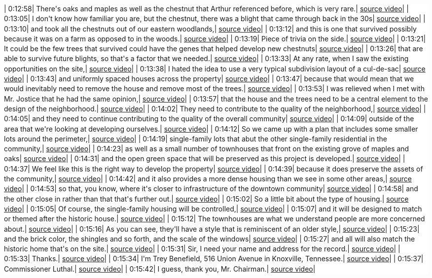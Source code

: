 | 0:12:58| There's oaks and maples as well as the chestnut that Arthur referenced before, which is very rare.| [source video](https://archive.org/details/cocom080623part2?start=778)|
| 0:13:05| I don't know how familiar you are, but the chestnut, there was a blight that came through back in the 30s| [source video](https://archive.org/details/cocom080623part2?start=785)|
| 0:13:10| and took all the chestnuts out of our eastern woodlands,| [source video](https://archive.org/details/cocom080623part2?start=790)|
| 0:13:12| and this is one that survived possibly because it was on a farm as opposed to in the woods.| [source video](https://archive.org/details/cocom080623part2?start=792)|
| 0:13:19| Piece of trivia on the side.| [source video](https://archive.org/details/cocom080623part2?start=799)|
| 0:13:21| It could be the few trees that survived could have the genes that helped develop new chestnuts| [source video](https://archive.org/details/cocom080623part2?start=801)|
| 0:13:26| that are able to survive future blights, so that's a factor that we needed.| [source video](https://archive.org/details/cocom080623part2?start=806)|
| 0:13:33| At any rate, when I saw the existing opportunities on the site,| [source video](https://archive.org/details/cocom080623part2?start=813)|
| 0:13:38| I hated the idea to use a very typical subdivision layout of a cul-de-sac| [source video](https://archive.org/details/cocom080623part2?start=818)|
| 0:13:43| and uniformly spaced houses across the property| [source video](https://archive.org/details/cocom080623part2?start=823)|
| 0:13:47| because that would mean that we would inevitably need to remove the house and remove most of the trees.| [source video](https://archive.org/details/cocom080623part2?start=827)|
| 0:13:53| I was relieved when I met with Mr. Jostice that he had the same opinion,| [source video](https://archive.org/details/cocom080623part2?start=833)|
| 0:13:57| that the house and the trees need to be a central element to the design of the neighborhood.| [source video](https://archive.org/details/cocom080623part2?start=837)|
| 0:14:02| They need to contribute to the quality of the neighborhood,| [source video](https://archive.org/details/cocom080623part2?start=842)|
| 0:14:05| and they need to continue contributing to the quality of the overall community| [source video](https://archive.org/details/cocom080623part2?start=845)|
| 0:14:09| outside of the area that we're looking at developing ourselves.| [source video](https://archive.org/details/cocom080623part2?start=849)|
| 0:14:12| So we came up with a plan that includes some smaller lots around the perimeter,| [source video](https://archive.org/details/cocom080623part2?start=852)|
| 0:14:19| single-family lots that abut the other single-family residential in the community,| [source video](https://archive.org/details/cocom080623part2?start=859)|
| 0:14:23| as well as a small number of townhouses that front on the existing grove of maples and oaks| [source video](https://archive.org/details/cocom080623part2?start=863)|
| 0:14:31| and the open green space that will be preserved as this project is developed.| [source video](https://archive.org/details/cocom080623part2?start=871)|
| 0:14:37| We feel like this is the right way to develop the property| [source video](https://archive.org/details/cocom080623part2?start=877)|
| 0:14:39| because it does preserve the assets of the community,| [source video](https://archive.org/details/cocom080623part2?start=879)|
| 0:14:42| and it also provides a more dense housing than we see in some other areas,| [source video](https://archive.org/details/cocom080623part2?start=882)|
| 0:14:53| so that, you know, where it's closer to infrastructure of the downtown community| [source video](https://archive.org/details/cocom080623part2?start=893)|
| 0:14:58| and the other close in rather than that that's further out.| [source video](https://archive.org/details/cocom080623part2?start=898)|
| 0:15:02| So a little bit about the type of housing.| [source video](https://archive.org/details/cocom080623part2?start=902)|
| 0:15:05| Of course, the single-family housing will be controlled,| [source video](https://archive.org/details/cocom080623part2?start=905)|
| 0:15:07| and it will be designed to match or themed after the historic house.| [source video](https://archive.org/details/cocom080623part2?start=907)|
| 0:15:12| The townhouses are what we understand people are more concerned about.| [source video](https://archive.org/details/cocom080623part2?start=912)|
| 0:15:16| As you can see, they'll have a style that is reminiscent of an older style,| [source video](https://archive.org/details/cocom080623part2?start=916)|
| 0:15:23| and the brick color, the shingles and so forth, and the scale of the windows| [source video](https://archive.org/details/cocom080623part2?start=923)|
| 0:15:27| and all will also match the historic home that's on the site.| [source video](https://archive.org/details/cocom080623part2?start=927)|
| 0:15:31| Sir, I need your name and address for the record.| [source video](https://archive.org/details/cocom080623part2?start=931)|
| 0:15:33| Thanks.| [source video](https://archive.org/details/cocom080623part2?start=933)|
| 0:15:34| I'm Trey Benefield, 516 Union Avenue in Knoxville, Tennessee.| [source video](https://archive.org/details/cocom080623part2?start=934)|
| 0:15:37| Commissioner Luthal.| [source video](https://archive.org/details/cocom080623part2?start=937)|
| 0:15:42| I guess, thank you, Mr. Chairman.| [source video](https://archive.org/details/cocom080623part2?start=942)|